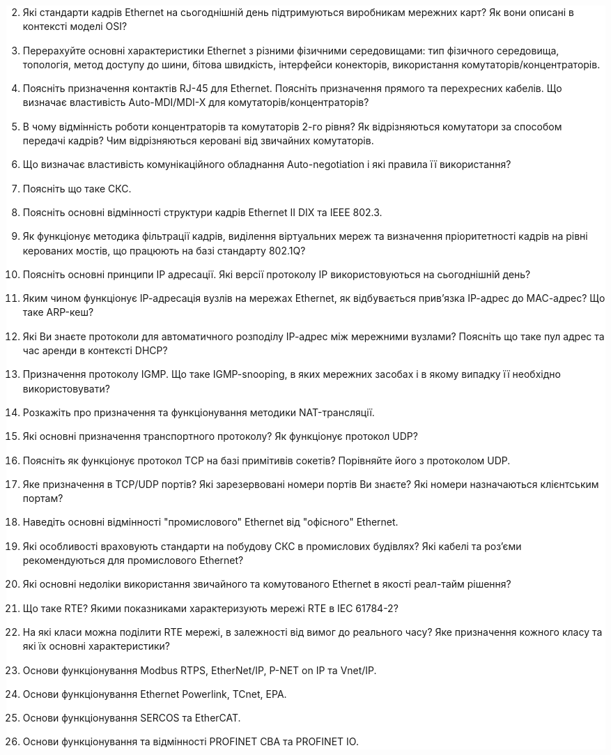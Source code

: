 2. Які стандарти кадрів Ethernet на сьогоднішній день підтримуються виробникам мережних карт? Як вони описані в контексті моделі OSI?

3. Перерахуйте основні характеристики Ethernet з різними фізичними середовищами: тип фізичного середовища, топологія, метод доступу до шини, бітова швидкість, інтерфейси конекторів, використання комутаторів/концентраторів.

4. Поясніть призначення контактів RJ-45 для Ethernet. Поясніть призначення прямого та перехресних кабелів. Що визначає властивість Auto-MDI/MDI-X для комутаторів/концентраторів?

5. В чому відмінність роботи концентраторів та комутаторів 2-го рівня? Як відрізняються комутатори за способом передачі кадрів? Чим відрізняються керовані від звичайних комутаторів.

6. Що визначає властивість комунікаційного обладнання Auto-negotiation і які правила її використання?

7. Поясніть що таке СКС. 

8. Поясніть основні відмінності структури кадрів Ethernet II DIX та IEEE 802.3. 

9. Як функціонує методика фільтрації кадрів, виділення віртуальних мереж та визначення пріоритетності кадрів на рівні керованих мостів, що працюють на базі стандарту 802.1Q?

10. Поясніть основні принципи ІР адресації. Які версії протоколу ІР використовуються на сьогоднішній день? 

11. Яким чином функціонує ІР-адресація вузлів на мережах Ethernet, як відбувається прив’язка ІР-адрес до МАС-адрес? Що таке ARP-кеш?

12. Які Ви знаєте протоколи для автоматичного розподілу ІР-адрес між мережними вузлами? Поясніть що таке пул адрес та час аренди в контексті DHCP?

13. Призначення протоколу IGMP. Що таке IGMP-snooping, в яких мережних засобах і в якому випадку її необхідно використовувати? 

14. Розкажіть про призначення та функціонування методики NAT-трансляції.

15. Які основні призначення транспортного протоколу? Як функціонує протокол UDP?

16. Поясніть як функціонує протокол ТСР на базі примітивів сокетів? Порівняйте його з протоколом UDP. 

17. Яке призначення в TCP/UDP портів? Які зарезервовані номери портів Ви знаєте? Які номери назначаються клієнтським портам?

18. Наведіть основні відмінності "промислового" Ethernet від "офісного" Ethernet. 

19. Які особливості враховують стандарти на побудову СКС в промислових будівлях? Які кабелі та роз’єми рекомендуються для промислового Ethernet?

20. Які основні недоліки використання звичайного та комутованого Ethernet в якості реал-тайм рішення? 

21. Що таке RTE? Якими показниками характеризують мережі RTE в IEC 61784-2?

22. На які класи можна поділити RTE мережі, в залежності від вимог до реального часу? Яке призначення кожного класу та які їх основні характеристики?  

23. Основи функціонування Modbus RTPS, EtherNet/IP, P-NET on ІР та Vnet/IP.

24. Основи функціонування Ethernet Powerlink, TCnet, EPA.

25. Основи функціонування SERCOS та EtherCAT.

26. Основи функціонування та відмінності PROFINET CBA та PROFINET IO.  

 

 